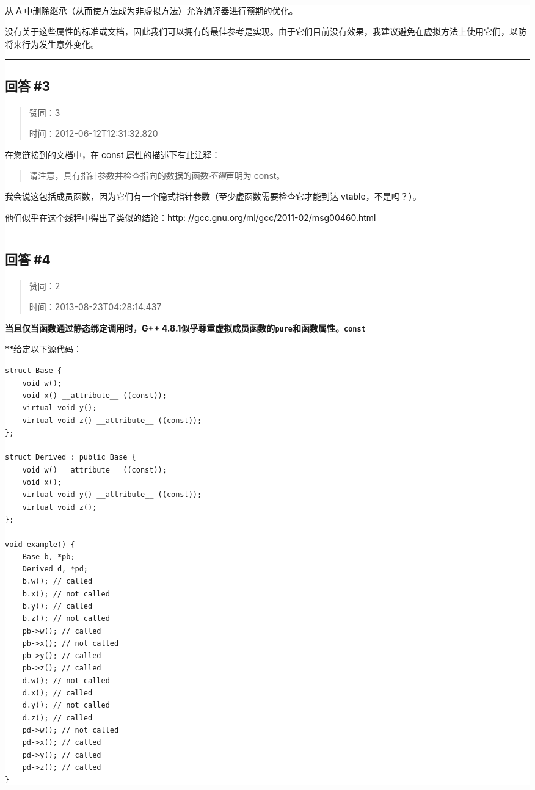从 A 中删除继承（从而使方法成为非虚拟方法）允许编译器进行预期的优化。

没有关于这些属性的标准或文档，因此我们可以拥有的最佳参考是实现。由于它们目前没有效果，我建议避免在虚拟方法上使用它们，以防将来行为发生意外变化。

* * *

## 回答 #3

> 赞同：3
> 
> 时间：2012-06-12T12:31:32.820

在您链接到的文档中，在 const 属性的描述下有此注释：

> 请注意，具有指针参数并检查指向的数据的函数*不得*声明为 const。

我会说这包括成员函数，因为它们有一个隐式指针参数（至少虚函数需要检查它才能到达 vtable，不是吗？）。

他们似乎在这个线程中得出了类似的结论：http: [//gcc.gnu.org/ml/gcc/2011-02/msg00460.html](http://gcc.gnu.org/ml/gcc/2011-02/msg00460.html)

* * *

## 回答 #4

> 赞同：2
> 
> 时间：2013-08-23T04:28:14.437

**当且仅当函数通过静态绑定调用时，**G++ 4.8.1**似乎尊重虚拟成员函数的`pure`和函数属性。`const`**

 **给定以下源代码：

```
struct Base {
    void w();
    void x() __attribute__ ((const));
    virtual void y();
    virtual void z() __attribute__ ((const));
};

struct Derived : public Base {
    void w() __attribute__ ((const));
    void x();
    virtual void y() __attribute__ ((const));
    virtual void z();
};

void example() {
    Base b, *pb;
    Derived d, *pd;
    b.w(); // called
    b.x(); // not called
    b.y(); // called
    b.z(); // not called
    pb->w(); // called
    pb->x(); // not called
    pb->y(); // called
    pb->z(); // called
    d.w(); // not called
    d.x(); // called
    d.y(); // not called
    d.z(); // called
    pd->w(); // not called
    pd->x(); // called
    pd->y(); // called
    pd->z(); // called
} 
```